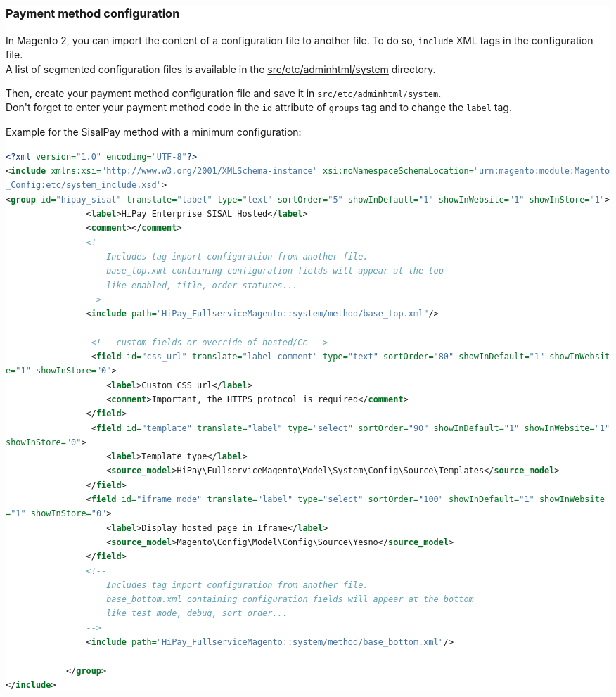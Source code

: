 ### Payment method configuration 

In Magento 2, you can import the content of a configuration file to another file.
To do so, `include` XML tags in the configuration file.  
A list of segmented configuration files is available in the [src/etc/adminhtml/system](src/etc/adminhtml/system) directory.


Then, create your payment method configuration file and save it in `src/etc/adminhtml/system`.  
Don't forget to enter your payment method code in the `id` attribute of `groups` tag and to change the `label` tag.

Example for the SisalPay method with a minimum configuration:

```xml
<?xml version="1.0" encoding="UTF-8"?>
<include xmlns:xsi="http://www.w3.org/2001/XMLSchema-instance" xsi:noNamespaceSchemaLocation="urn:magento:module:Magento_Config:etc/system_include.xsd">
<group id="hipay_sisal" translate="label" type="text" sortOrder="5" showInDefault="1" showInWebsite="1" showInStore="1">
				<label>HiPay Enterprise SISAL Hosted</label>
				<comment></comment>
				<!-- 
					Includes tag import configuration from another file.
					base_top.xml containing configuration fields will appear at the top
					like enabled, title, order statuses...
				-->
				<include path="HiPay_FullserviceMagento::system/method/base_top.xml"/>
                
                 <!-- custom fields or override of hosted/Cc -->
                 <field id="css_url" translate="label comment" type="text" sortOrder="80" showInDefault="1" showInWebsite="1" showInStore="0">
                    <label>Custom CSS url</label>
                    <comment>Important, the HTTPS protocol is required</comment>
                </field> 
                 <field id="template" translate="label" type="select" sortOrder="90" showInDefault="1" showInWebsite="1" showInStore="0">
                    <label>Template type</label>
                    <source_model>HiPay\FullserviceMagento\Model\System\Config\Source\Templates</source_model>
                </field>
                <field id="iframe_mode" translate="label" type="select" sortOrder="100" showInDefault="1" showInWebsite="1" showInStore="0">
                    <label>Display hosted page in Iframe</label>
                    <source_model>Magento\Config\Model\Config\Source\Yesno</source_model>
                </field>
                <!-- 
					Includes tag import configuration from another file.
					base_bottom.xml containing configuration fields will appear at the bottom
					like test mode, debug, sort order...
				-->
                <include path="HiPay_FullserviceMagento::system/method/base_bottom.xml"/>
                
			</group>
</include>
```
 